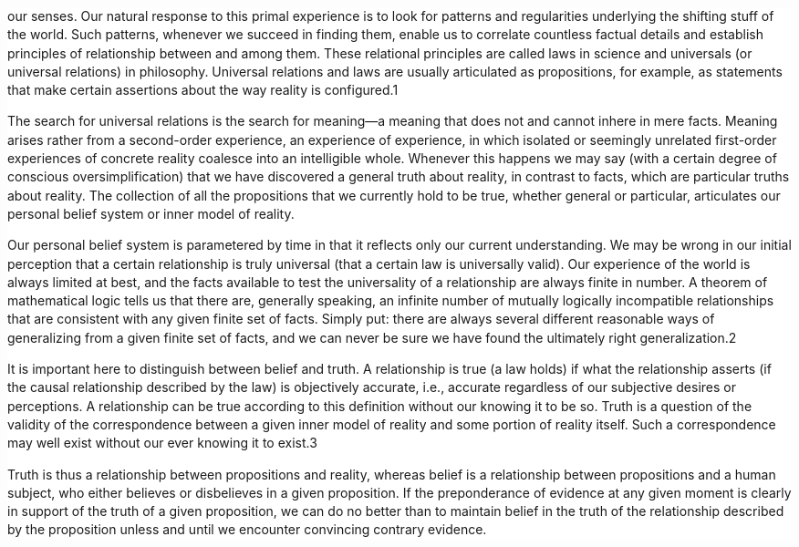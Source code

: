 our senses. Our natural response to this primal experience is to look for patterns and regularities underlying the
shifting stuff of the world. Such patterns, whenever we succeed in finding them, enable us to correlate countless
factual details and establish principles of relationship between and among them. These relational principles are
called laws in science and universals (or universal relations)
in philosophy. Universal relations and laws are usually articulated as propositions, for example, as statements that
make certain assertions about the way reality is configured.1

The search for universal relations is the search for meaning—a meaning that does not and cannot inhere in
mere facts. Meaning arises rather from a second-order experience, an experience of experience, in which isolated or
seemingly unrelated first-order experiences of concrete reality coalesce into an intelligible whole. Whenever this
happens we may say (with a certain degree of conscious oversimplification) that we have discovered a general truth
about reality, in contrast to facts, which are particular truths about reality. The collection of all the propositions that
we currently hold to be true, whether general or particular, articulates our personal belief system or inner model of
reality.

Our personal belief system is parametered by time in that it reflects only our current understanding. We
may be wrong in our initial perception that a certain relationship is truly universal (that a certain law is universally
valid). Our experience of the world is always limited at best, and the facts available to test the universality of a
relationship are always finite in number. A theorem of mathematical logic tells us that there are, generally speaking,
an infinite number of mutually logically incompatible relationships that are consistent with any given finite set of
facts. Simply put: there are always several different reasonable ways of generalizing from a given finite set of facts,
and we can never be sure we have found the ultimately right generalization.2

It is important here to distinguish between belief and truth. A relationship is true (a law holds) if what the
relationship asserts (if the causal relationship described by the law) is objectively accurate, i.e., accurate regardless
of our subjective desires or perceptions. A relationship can be true according to this definition without our knowing
it to be so. Truth is a question of the validity of the correspondence between a given inner model of reality and some
portion of reality itself. Such a correspondence may well exist without our ever knowing it to exist.3

Truth is thus a relationship between propositions and reality, whereas belief is a relationship between
propositions and a human subject, who either believes or disbelieves in a given proposition. If the preponderance of
evidence at any given moment is clearly in support of the truth of a given proposition, we can do no better than to
maintain belief in the truth of the relationship described by the proposition unless and until we encounter convincing
contrary evidence.
